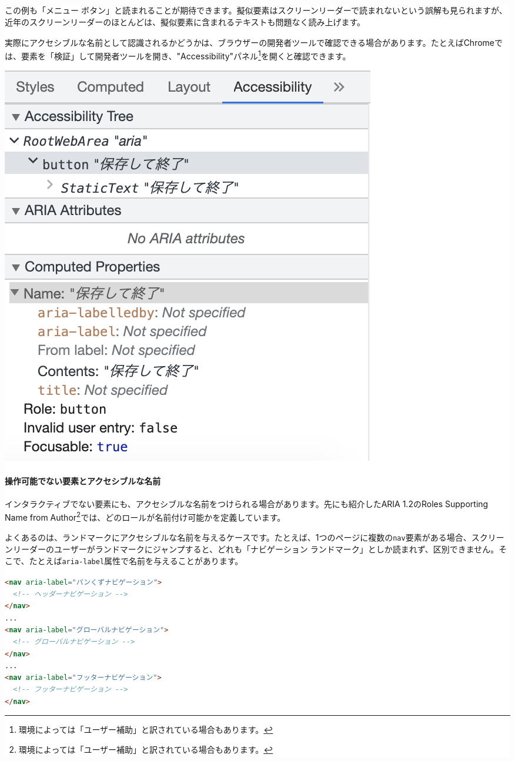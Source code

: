 この例も「メニュー ボタン」と読まれることが期待できます。擬似要素はスクリーンリーダーで読まれないという誤解も見られますが、近年のスクリーンリーダーのほとんどは、擬似要素に含まれるテキストも問題なく読み上げます。

実際にアクセシブルな名前として認識されるかどうかは、ブラウザーの開発者ツールで確認できる場合があります。たとえばChromeでは、要素を「検証」して開発者ツールを開き、"Accessibility"パネル[^99]を開くと確認できます。

![Chrome開発者ツールのAccessibilityパネル](../img/4-2-02.png)

[^99]: 環境によっては「ユーザー補助」と訳されている場合もあります。


#### 操作可能でない要素とアクセシブルな名前

インタラクティブでない要素にも、アクセシブルな名前をつけられる場合があります。先にも紹介したARIA 1.2のRoles Supporting Name from Author[^99]では、どのロールが名前付け可能かを定義しています。

[^99]: <https://www.w3.org/TR/wai-aria-1.2/#namefromauthor>

よくあるのは、ランドマークにアクセシブルな名前を与えるケースです。たとえば、1つのページに複数の`nav`要素がある場合、スクリーンリーダーのユーザーがランドマークにジャンプすると、どれも「ナビゲーション ランドマーク」としか読まれず、区別できません。そこで、たとえば`aria-label`属性で名前を与えることがあります。


```html
<nav aria-label="パンくずナビゲーション">
  <!-- ヘッダーナビゲーション -->
</nav>
...
<nav aria-label="グローバルナビゲーション">
  <!-- グローバルナビゲーション -->
</nav>
...
<nav aria-label="フッターナビゲーション">
  <!-- フッターナビゲーション -->
</nav>
```


[^1]: <https://www.w3.org/TR/wai-aria-practices/>
[^2]: <https://www.w3.org/TR/WCAG21/#keyboard>
[^aria-keyboard]: <https://www.w3.org/TR/wai-aria-practices-1.2/#keyboard>
[^99]: 複数の方法でアクセシブルな名前を与えた場合、どれか1つが採用されます。算出方法については Accessible Name and Description Computation を参照してください。 <https://www.w3.org/TR/accname/>
[^99]: 内容がアクセシブルな名前となる要素の一覧は、WAI-ARIA仕様の 5.2.7.5 Roles Supporting Name from Content で確認できます。 <https://www.w3.org/TR/wai-aria/#namefromcontent>
[^aria-accnameing]: <https://www.w3.org/TR/wai-aria-practices-1.2/#naming_cardinal_rules>
[^floating-label]: Bootstrapの例が参考になります。 <https://getbootstrap.com/docs/5.1/forms/floating-labels/>
[^99]: 実際のクラス名はフレームワークによって異なります。ほかには`sr-only`などが使われることもあります
[^4]: <https://github.com/twbs/bootstrap/blob/main/scss/mixins/_visually-hidden.scss>
[^3]: <https://www.w3.org/TR/WCAG21/#non-text-content>
[^5]: <https://waic.jp/docs/WCAG21/#change-on-request>
[^99]: スクリーンリーダーのユーザーの場合は、メニューが開きっぱなしでコンテンツが見えていなくても、そのことに気づかず、普通にコンテンツを利用できてしまうことが多いでしょう。
[^7]: <https://www.w3.org/TR/wai-aria-practices/#carousel>
[^8]: <https://www.w3.org/WAI/tutorials/carousels/>
[^9]: <https://kenwheeler.github.io/slick/>
[^10]: <https://www.w3.org/TR/WCAG21/#pause-stop-hide>
[^11]: <https://www.w3.org/TR/wai-aria-practices/#tabpanel>
[^13]: <https://www.w3.org/TR/wai-aria-practices/examples/dialog-modal/dialog.html>
[^17]: <https://www.w3.org/TR/wai-aria-practices/#no_aria_better_bad_aria>